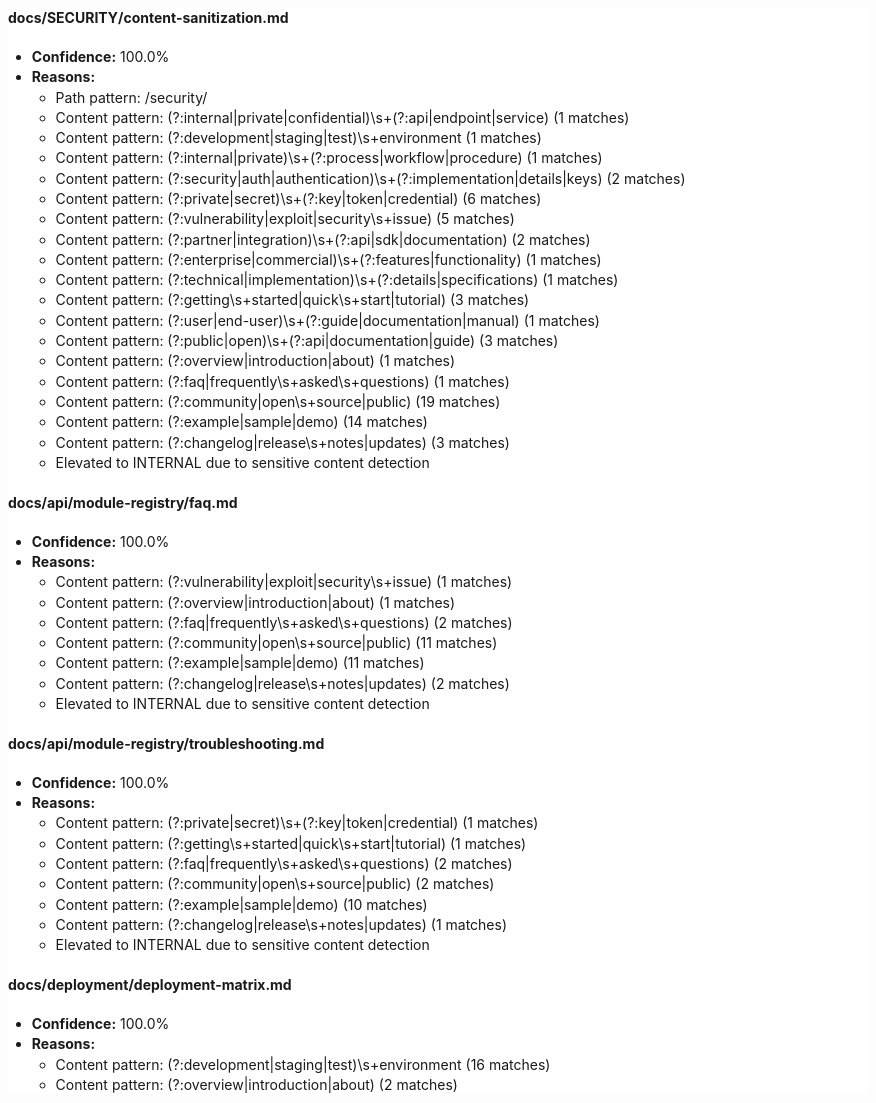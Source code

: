 #### docs/SECURITY/content-sanitization.md
- **Confidence:** 100.0%
- **Reasons:**
  - Path pattern: \/security\/
  - Content pattern: (?:internal|private|confidential)\s+(?:api|endpoint|service) (1 matches)
  - Content pattern: (?:development|staging|test)\s+environment (1 matches)
  - Content pattern: (?:internal|private)\s+(?:process|workflow|procedure) (1 matches)
  - Content pattern: (?:security|auth|authentication)\s+(?:implementation|details|keys) (2 matches)
  - Content pattern: (?:private|secret)\s+(?:key|token|credential) (6 matches)
  - Content pattern: (?:vulnerability|exploit|security\s+issue) (5 matches)
  - Content pattern: (?:partner|integration)\s+(?:api|sdk|documentation) (2 matches)
  - Content pattern: (?:enterprise|commercial)\s+(?:features|functionality) (1 matches)
  - Content pattern: (?:technical|implementation)\s+(?:details|specifications) (1 matches)
  - Content pattern: (?:getting\s+started|quick\s+start|tutorial) (3 matches)
  - Content pattern: (?:user|end-user)\s+(?:guide|documentation|manual) (1 matches)
  - Content pattern: (?:public|open)\s+(?:api|documentation|guide) (3 matches)
  - Content pattern: (?:overview|introduction|about) (1 matches)
  - Content pattern: (?:faq|frequently\s+asked\s+questions) (1 matches)
  - Content pattern: (?:community|open\s+source|public) (19 matches)
  - Content pattern: (?:example|sample|demo) (14 matches)
  - Content pattern: (?:changelog|release\s+notes|updates) (3 matches)
  - Elevated to INTERNAL due to sensitive content detection

#### docs/api/module-registry/faq.md
- **Confidence:** 100.0%
- **Reasons:**
  - Content pattern: (?:vulnerability|exploit|security\s+issue) (1 matches)
  - Content pattern: (?:overview|introduction|about) (1 matches)
  - Content pattern: (?:faq|frequently\s+asked\s+questions) (2 matches)
  - Content pattern: (?:community|open\s+source|public) (11 matches)
  - Content pattern: (?:example|sample|demo) (11 matches)
  - Content pattern: (?:changelog|release\s+notes|updates) (2 matches)
  - Elevated to INTERNAL due to sensitive content detection

#### docs/api/module-registry/troubleshooting.md
- **Confidence:** 100.0%
- **Reasons:**
  - Content pattern: (?:private|secret)\s+(?:key|token|credential) (1 matches)
  - Content pattern: (?:getting\s+started|quick\s+start|tutorial) (1 matches)
  - Content pattern: (?:faq|frequently\s+asked\s+questions) (2 matches)
  - Content pattern: (?:community|open\s+source|public) (2 matches)
  - Content pattern: (?:example|sample|demo) (10 matches)
  - Content pattern: (?:changelog|release\s+notes|updates) (1 matches)
  - Elevated to INTERNAL due to sensitive content detection

#### docs/deployment/deployment-matrix.md
- **Confidence:** 100.0%
- **Reasons:**
  - Content pattern: (?:development|staging|test)\s+environment (16 matches)
  - Content pattern: (?:overview|introduction|about) (2 matches)
